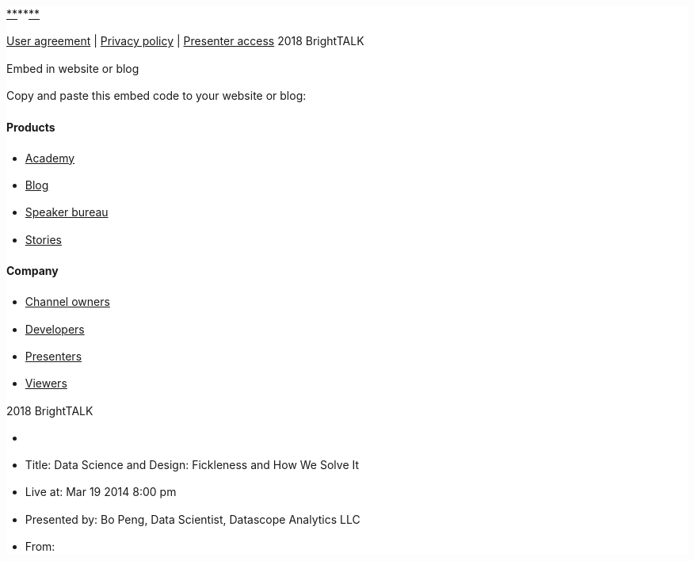 
 
 [**](https://twitter.com/brighttalk)**[**](https://www.facebook.com/BrightTALK)
 
 [User agreement](https://business.brighttalk.com/company/user-agreement) | [Privacy policy](https://business.brighttalk.com/company/privacy-policy) | [Presenter access](https://www.brighttalk.com/presenting)
  2018 BrightTALK
 
 




 
 
 
 Embed in website or blog
 
 Copy and paste this embed code to your website or blog:
 

#### Products

 - [Academy](https://business.brighttalk.com/academy)

 - [Blog](https://business.brighttalk.com/blog)

 - [Speaker bureau](http://go.brighttalk.com/become-a-speaker.html?utm_source=brighttalk&utm_medium=brighttalk-portal&utm_campaign=sitefooter)

 - [Stories](https://business.brighttalk.com/academy/success-stories)

 
#### Company

 - [Channel owners](https://support.brighttalk.com/hc/en-us/categories/200255620-Channel-owners)

 - [Developers](https://developer.brighttalk.com/)

 - [Presenters](https://support.brighttalk.com/hc/en-us/categories/200255610-Presenters)

 - [Viewers](https://support.brighttalk.com/hc/en-us/categories/200255600-Viewers)

 
 2018 BrightTALK

 - 

 
 - Title: Data Science and Design: Fickleness and How We Solve It

 - Live at: Mar 19 2014 8:00 pm

 - Presented by: Bo Peng, Data Scientist, Datascope Analytics LLC

 - From: 

 